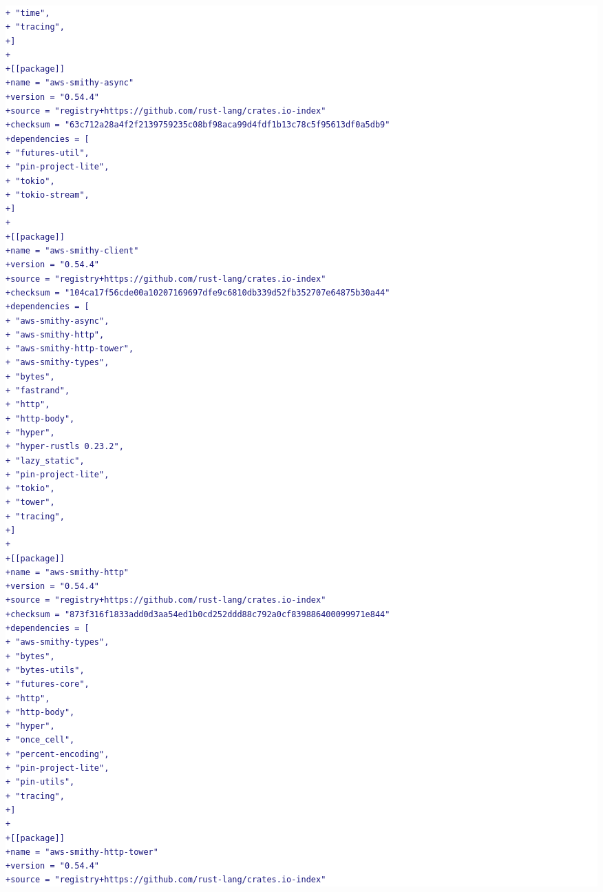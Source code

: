 ```diff
+ "time",
+ "tracing",
+]
+
+[[package]]
+name = "aws-smithy-async"
+version = "0.54.4"
+source = "registry+https://github.com/rust-lang/crates.io-index"
+checksum = "63c712a28a4f2f2139759235c08bf98aca99d4fdf1b13c78c5f95613df0a5db9"
+dependencies = [
+ "futures-util",
+ "pin-project-lite",
+ "tokio",
+ "tokio-stream",
+]
+
+[[package]]
+name = "aws-smithy-client"
+version = "0.54.4"
+source = "registry+https://github.com/rust-lang/crates.io-index"
+checksum = "104ca17f56cde00a10207169697dfe9c6810db339d52fb352707e64875b30a44"
+dependencies = [
+ "aws-smithy-async",
+ "aws-smithy-http",
+ "aws-smithy-http-tower",
+ "aws-smithy-types",
+ "bytes",
+ "fastrand",
+ "http",
+ "http-body",
+ "hyper",
+ "hyper-rustls 0.23.2",
+ "lazy_static",
+ "pin-project-lite",
+ "tokio",
+ "tower",
+ "tracing",
+]
+
+[[package]]
+name = "aws-smithy-http"
+version = "0.54.4"
+source = "registry+https://github.com/rust-lang/crates.io-index"
+checksum = "873f316f1833add0d3aa54ed1b0cd252ddd88c792a0cf839886400099971e844"
+dependencies = [
+ "aws-smithy-types",
+ "bytes",
+ "bytes-utils",
+ "futures-core",
+ "http",
+ "http-body",
+ "hyper",
+ "once_cell",
+ "percent-encoding",
+ "pin-project-lite",
+ "pin-utils",
+ "tracing",
+]
+
+[[package]]
+name = "aws-smithy-http-tower"
+version = "0.54.4"
+source = "registry+https://github.com/rust-lang/crates.io-index"
```